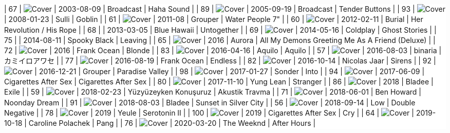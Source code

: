 | 67 | ![Cover](https://lastfm.freetls.fastly.net/i/u/34s/557206dfd047454bc56902558bb9c0a3.png) | 2003-08-09 | Broadcast | Haha Sound |
| 89 | ![Cover](https://i.discogs.com/HgnCCSceLq85FIVrHo-HTaPvurgXiIwi_I3S3XRowjI/rs:fit/g:sm/q:40/h:150/w:150/czM6Ly9kaXNjb2dz/LWRhdGFiYXNlLWlt/YWdlcy9SLTUwMjA3/NS0xMTQ1MzM5MDQw/LmpwZWc.jpeg) | 2005-09-19 | Broadcast | Tender Buttons |
| 93 | ![Cover](https://i.discogs.com/Sri3wrgQG-G4FcllK1f-VR0Y35aV-k7VKiLjTxrmy1A/rs:fit/g:sm/q:40/h:150/w:150/czM6Ly9kaXNjb2dz/LWRhdGFiYXNlLWlt/YWdlcy9SLTIwNDY5/MzAtMTI2MDY1ODYw/Ni5naWY.jpeg) | 2008-01-23 | Sulli | Goblin |
| 61 | ![Cover](https://i.discogs.com/h7Cf8ObcKQd2gU5HTXEQunqkqpAe6NYAkU2ZQgqp5Rs/rs:fit/g:sm/q:40/h:150/w:150/czM6Ly9kaXNjb2dz/LWRhdGFiYXNlLWlt/YWdlcy9SLTMwNzQ0/MzQtMTMxNDQ5NjM2/MS5qcGVn.jpeg) | 2011-08 | Grouper | Water People 7&quot; |
| 60 | ![Cover](https://i.discogs.com/CNvE3T1uP2B0r46VCVjhwPoM0Z5-5wSz9brEO9smgcg/rs:fit/g:sm/q:40/h:150/w:150/czM6Ly9kaXNjb2dz/LWRhdGFiYXNlLWlt/YWdlcy9SLTM0Mjk3/ODgtMTMzNzYyNzQ4/MS0zMTM4LmpwZWc.jpeg) | 2012-02-11 | Burial | Her Revolution &#x2F; His Rope |
| 68 |  | 2013-03-05 | Blue Hawaii | Untogether |
| 69 | ![Cover](https://lastfm.freetls.fastly.net/i/u/34s/b7be747d414943fdc3f4de682eac3c7c.png) | 2014-05-16 | Coldplay | Ghost Stories |
| 75 |  | 2014-08-11 | Spooky Black | Leaving |
| 65 | ![Cover](https://i.discogs.com/D1kRvAWFgewCRCRcjx3dcWN4BU9W613d8m29ZpKpcMs/rs:fit/g:sm/q:40/h:150/w:150/czM6Ly9kaXNjb2dz/LWRhdGFiYXNlLWlt/YWdlcy9SLTI0OTEw/MTI0LTE2NjY0NTg2/MTAtOTQ2Ni5qcGVn.jpeg) | 2016 | Aurora | All My Demons Greeting Me As A Friend (Deluxe) |
| 72 | ![Cover](https://i.discogs.com/Vu1xVWyWpZc_vvy2LBPEh4W4SRIRrsg-n2NQUoP_WZE/rs:fit/g:sm/q:40/h:150/w:150/czM6Ly9kaXNjb2dz/LWRhdGFiYXNlLWlt/YWdlcy9SLTg5MzI5/MzYtMTUxMTczMjM3/MS02MTc4LmpwZWc.jpeg) | 2016 | Frank Ocean | Blonde |
| 83 | ![Cover](https://i.discogs.com/H0rfXQzJZnGXhCoxKAYTM9CEtWHSAS_KycbprDsQJhU/rs:fit/g:sm/q:40/h:150/w:150/czM6Ly9kaXNjb2dz/LWRhdGFiYXNlLWlt/YWdlcy9SLTg0MDc3/MzktMTQ2MTA2Mzkx/OS0xMjg0LmpwZWc.jpeg) | 2016-04-16 | Aquilo | Aquilo |
| 57 | ![Cover](https://i.discogs.com/fL9NcYP6UYVi5aGEVq7DRkyF1GuXoO7YJnp3eQWFA54/rs:fit/g:sm/q:40/h:150/w:150/czM6Ly9kaXNjb2dz/LWRhdGFiYXNlLWlt/YWdlcy9SLTE1NjM1/NDcwLTE1OTQ5NTA2/NDgtODkxMy5wbmc.jpeg) | 2016-08-03 | binaria | カミイロアワセ |
| 77 | ![Cover](https://i.discogs.com/-DdY3hg3hG6dMxd-8Pm-DNhC559rhPStdJK8fMM1Two/rs:fit/g:sm/q:40/h:150/w:150/czM6Ly9kaXNjb2dz/LWRhdGFiYXNlLWlt/YWdlcy9SLTg5MjQ5/ODUtMTY4ODU3NTcz/OS0yMjgxLmpwZWc.jpeg) | 2016-08-19 | Frank Ocean | Endless |
| 82 | ![Cover](https://i.discogs.com/m_cZml3dWUAEs3XVOuuiWbGsoGxO6vb5_8qkWyZcxuw/rs:fit/g:sm/q:40/h:150/w:150/czM6Ly9kaXNjb2dz/LWRhdGFiYXNlLWlt/YWdlcy9SLTkxMDg3/MTYtMTQ3NjcyOTEw/Ny04MTQ2LmpwZWc.jpeg) | 2016-10-14 | Nicolas Jaar | Sirens |
| 92 | ![Cover](https://i.discogs.com/e1V7hGm3jvgrwC2HseounBQm8AVByD7_8XXmOdgZMcA/rs:fit/g:sm/q:40/h:150/w:150/czM6Ly9kaXNjb2dz/LWRhdGFiYXNlLWlt/YWdlcy9SLTk1Mzk2/NTktMTYyOTQwNDA1/OS05MzM5LmpwZWc.jpeg) | 2016-12-21 | Grouper | Paradise Valley |
| 98 | ![Cover](https://i.discogs.com/F5PoD_Q0PTksZpiYHFBAOxvGNCW71UsdO_SvOQfyKdk/rs:fit/g:sm/q:40/h:150/w:150/czM6Ly9kaXNjb2dz/LWRhdGFiYXNlLWlt/YWdlcy9SLTEyMTM2/NTE3LTE1MjkwMjE2/MzAtNzkzMC5qcGVn.jpeg) | 2017-01-27 | Sonder | Into |
| 94 | ![Cover](https://i.discogs.com/14QXmOVTi9gis4oG8vhe7g09riIN-lgh_QwarkMM8w8/rs:fit/g:sm/q:40/h:150/w:150/czM6Ly9kaXNjb2dz/LWRhdGFiYXNlLWlt/YWdlcy9SLTEwMzU2/NTA4LTE0OTU5MDc1/NzItNzk2MS5qcGVn.jpeg) | 2017-06-09 | Cigarettes After Sex | Cigarettes After Sex |
| 80 | ![Cover](https://i.discogs.com/8mvOpclboCygGhhOZdiT-rrfUYJUoP7E8GKkSYmNTo0/rs:fit/g:sm/q:40/h:150/w:150/czM6Ly9kaXNjb2dz/LWRhdGFiYXNlLWlt/YWdlcy9SLTExMTIz/ODYyLTE1MTAyOTMw/OTgtMTUyNy5qcGVn.jpeg) | 2017-11-10 | Yung Lean | Stranger |
| 86 | ![Cover](https://i.discogs.com/hEf5grsOt5zMAkHVdQaXStb_vVGvNg7PgdO3RJ6la6k/rs:fit/g:sm/q:40/h:150/w:150/czM6Ly9kaXNjb2dz/LWRhdGFiYXNlLWlt/YWdlcy9SLTEzOTA2/MDgwLTE1NjM3NzEy/OTUtOTkzNS5qcGVn.jpeg) | 2018 | Bladee | Exile |
| 59 | ![Cover](https://i.discogs.com/sd3hqKmJMsQmBZgX5TKiNrwFLeWN4VAyxo9J0JilUfM/rs:fit/g:sm/q:40/h:150/w:150/czM6Ly9kaXNjb2dz/LWRhdGFiYXNlLWlt/YWdlcy9SLTExOTQz/NDAxLTE1MjUxODQ5/MzQtMTk1OC5qcGVn.jpeg) | 2018-02-23 | Yüzyüzeyken Konuşuruz | Akustik Travma |
| 71 | ![Cover](https://i.discogs.com/UdrSoWvCpceXVyaUx7eEM9bxzMRUQBlsrX5bminJQUg/rs:fit/g:sm/q:40/h:150/w:150/czM6Ly9kaXNjb2dz/LWRhdGFiYXNlLWlt/YWdlcy9SLTEyMDcz/MDg2LTE1Mjc5NDE5/NzYtNzg5NS5qcGVn.jpeg) | 2018-06-01 | Ben Howard | Noonday Dream |
| 91 | ![Cover](https://i.discogs.com/SRhVb64wasv70Lm8CXvrRRFNhDZ915sUv0L_eO4m_QI/rs:fit/g:sm/q:40/h:150/w:150/czM6Ly9kaXNjb2dz/LWRhdGFiYXNlLWlt/YWdlcy9SLTEyNTA3/MTUzLTE1MzY2MzUz/MjMtODIzMS5qcGVn.jpeg) | 2018-08-03 | Bladee | Sunset in Silver City |
| 56 | ![Cover](https://i.discogs.com/6SpBBmXo61pCtDhLP8Wbh9eSdIovTSZMks3C2u0FcPk/rs:fit/g:sm/q:40/h:150/w:150/czM6Ly9kaXNjb2dz/LWRhdGFiYXNlLWlt/YWdlcy9SLTEyNTA4/NzY2LTE1MzcxNTE0/MDUtMjkwMS5qcGVn.jpeg) | 2018-09-14 | Low | Double Negative |
| 78 | ![Cover](https://i.discogs.com/Ji0WxGFDaigTh9w41aB9Cy4jmWsWgCx3m-8DELBN2UU/rs:fit/g:sm/q:40/h:150/w:150/czM6Ly9kaXNjb2dz/LWRhdGFiYXNlLWlt/YWdlcy9SLTE0MzE1/MTI1LTE1NzIwNjYx/MjktMjgxOC5qcGVn.jpeg) | 2019 | Yeule | Serotonin II |
| 100 | ![Cover](https://i.discogs.com/jOQDlp0DCyDEgpcN3HfcbpxmS85EMSXc9wBVo_msVkA/rs:fit/g:sm/q:40/h:150/w:150/czM6Ly9kaXNjb2dz/LWRhdGFiYXNlLWlt/YWdlcy9SLTE0MjAz/MjE2LTE2NjYyMTE3/NzYtODk0NS5qcGVn.jpeg) | 2019 | Cigarettes After Sex | Cry |
| 64 | ![Cover](https://i.discogs.com/KWt5XvP5gyUhIj3b0f3MiTpcGO6Svngn27-F6qSStCM/rs:fit/g:sm/q:40/h:150/w:150/czM6Ly9kaXNjb2dz/LWRhdGFiYXNlLWlt/YWdlcy9SLTE0Mjgy/MTUxLTE1NzEzOTY3/ODUtNjQzMC5qcGVn.jpeg) | 2019-10-18 | Caroline Polachek | Pang |
| 76 | ![Cover](https://i.discogs.com/NjEDvv8iLYKiSqnDRWMVQ3NCkrHRE2_87HP0X3nmUKQ/rs:fit/g:sm/q:40/h:150/w:150/czM6Ly9kaXNjb2dz/LWRhdGFiYXNlLWlt/YWdlcy9SLTE0OTU1/MDEyLTE1ODUxMzk1/NjQtMjc4OC5qcGVn.jpeg) | 2020-03-20 | The Weeknd | After Hours |
